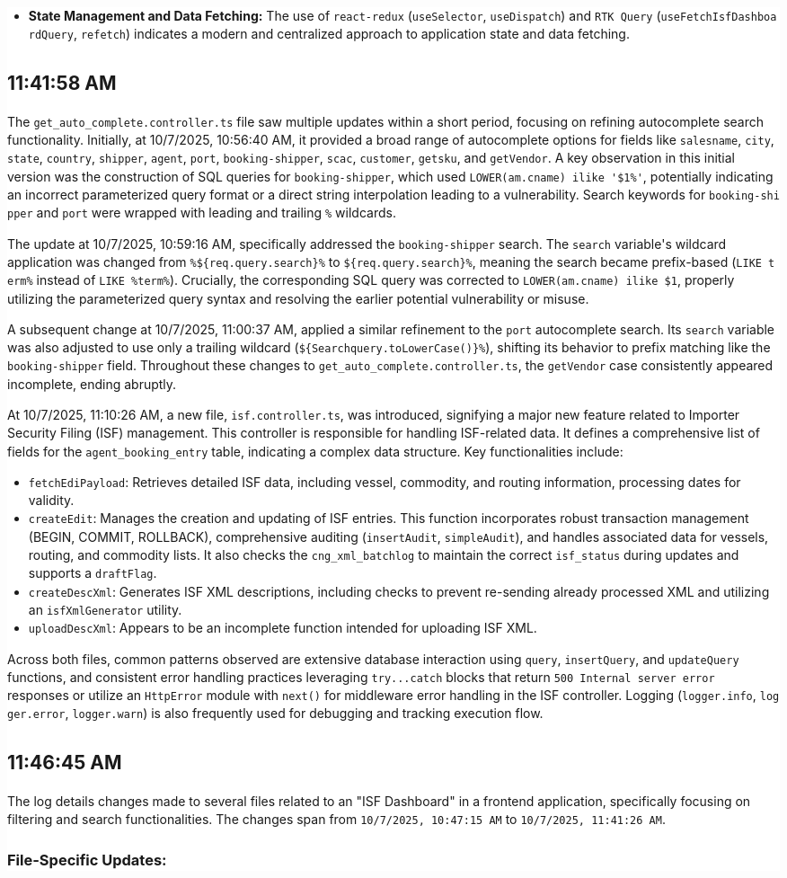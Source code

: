 *   **State Management and Data Fetching:** The use of `react-redux` (`useSelector`, `useDispatch`) and `RTK Query` (`useFetchIsfDashboardQuery`, `refetch`) indicates a modern and centralized approach to application state and data fetching.

## 11:41:58 AM
The `get_auto_complete.controller.ts` file saw multiple updates within a short period, focusing on refining autocomplete search functionality. Initially, at 10/7/2025, 10:56:40 AM, it provided a broad range of autocomplete options for fields like `salesname`, `city`, `state`, `country`, `shipper`, `agent`, `port`, `booking-shipper`, `scac`, `customer`, `getsku`, and `getVendor`. A key observation in this initial version was the construction of SQL queries for `booking-shipper`, which used `LOWER(am.cname) ilike '$1%'`, potentially indicating an incorrect parameterized query format or a direct string interpolation leading to a vulnerability. Search keywords for `booking-shipper` and `port` were wrapped with leading and trailing `%` wildcards.

The update at 10/7/2025, 10:59:16 AM, specifically addressed the `booking-shipper` search. The `search` variable's wildcard application was changed from `%${req.query.search}%` to `${req.query.search}%`, meaning the search became prefix-based (`LIKE term%` instead of `LIKE %term%`). Crucially, the corresponding SQL query was corrected to `LOWER(am.cname) ilike $1`, properly utilizing the parameterized query syntax and resolving the earlier potential vulnerability or misuse.

A subsequent change at 10/7/2025, 11:00:37 AM, applied a similar refinement to the `port` autocomplete search. Its `search` variable was also adjusted to use only a trailing wildcard (`${Searchquery.toLowerCase()}%`), shifting its behavior to prefix matching like the `booking-shipper` field. Throughout these changes to `get_auto_complete.controller.ts`, the `getVendor` case consistently appeared incomplete, ending abruptly.

At 10/7/2025, 11:10:26 AM, a new file, `isf.controller.ts`, was introduced, signifying a major new feature related to Importer Security Filing (ISF) management. This controller is responsible for handling ISF-related data. It defines a comprehensive list of fields for the `agent_booking_entry` table, indicating a complex data structure. Key functionalities include:
*   `fetchEdiPayload`: Retrieves detailed ISF data, including vessel, commodity, and routing information, processing dates for validity.
*   `createEdit`: Manages the creation and updating of ISF entries. This function incorporates robust transaction management (BEGIN, COMMIT, ROLLBACK), comprehensive auditing (`insertAudit`, `simpleAudit`), and handles associated data for vessels, routing, and commodity lists. It also checks the `cng_xml_batchlog` to maintain the correct `isf_status` during updates and supports a `draftFlag`.
*   `createDescXml`: Generates ISF XML descriptions, including checks to prevent re-sending already processed XML and utilizing an `isfXmlGenerator` utility.
*   `uploadDescXml`: Appears to be an incomplete function intended for uploading ISF XML.

Across both files, common patterns observed are extensive database interaction using `query`, `insertQuery`, and `updateQuery` functions, and consistent error handling practices leveraging `try...catch` blocks that return `500 Internal server error` responses or utilize an `HttpError` module with `next()` for middleware error handling in the ISF controller. Logging (`logger.info`, `logger.error`, `logger.warn`) is also frequently used for debugging and tracking execution flow.

## 11:46:45 AM
The log details changes made to several files related to an "ISF Dashboard" in a frontend application, specifically focusing on filtering and search functionalities. The changes span from `10/7/2025, 10:47:15 AM` to `10/7/2025, 11:41:26 AM`.

### File-Specific Updates:
